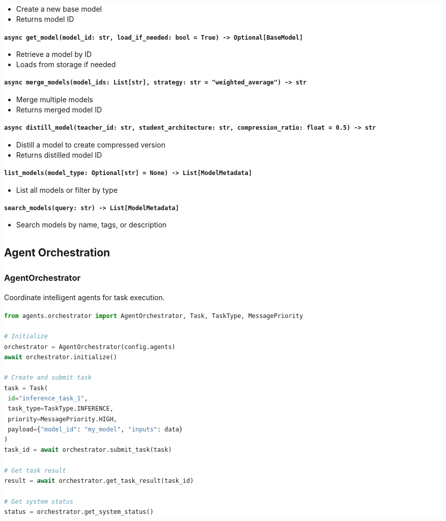 - Create a new base model
- Returns model ID

**`async get_model(model_id: str, load_if_needed: bool = True) -> Optional[BaseModel]`**

- Retrieve a model by ID
- Loads from storage if needed

**`async merge_models(model_ids: List[str], strategy: str = "weighted_average") -> str`**

- Merge multiple models
- Returns merged model ID

**`async distill_model(teacher_id: str, student_architecture: str, compression_ratio: float = 0.5) -> str`**

- Distill a model to create compressed version
- Returns distilled model ID

**`list_models(model_type: Optional[str] = None) -> List[ModelMetadata]`**

- List all models or filter by type

**`search_models(query: str) -> List[ModelMetadata]`**

- Search models by name, tags, or description

## Agent Orchestration

### AgentOrchestrator

Coordinate intelligent agents for task execution.

```python
from agents.orchestrator import AgentOrchestrator, Task, TaskType, MessagePriority

# Initialize
orchestrator = AgentOrchestrator(config.agents)
await orchestrator.initialize()

# Create and submit task
task = Task(
 id="inference_task_1",
 task_type=TaskType.INFERENCE,
 priority=MessagePriority.HIGH,
 payload={"model_id": "my_model", "inputs": data}
)
task_id = await orchestrator.submit_task(task)

# Get task result
result = await orchestrator.get_task_result(task_id)

# Get system status
status = orchestrator.get_system_status()
```
